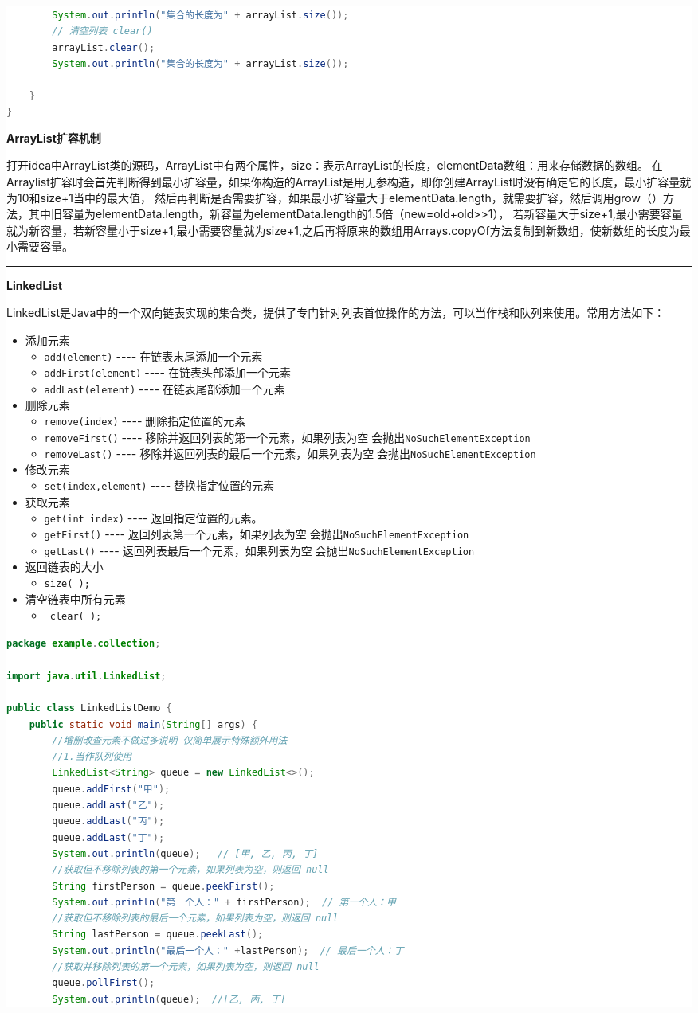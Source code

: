 ```java
        System.out.println("集合的长度为" + arrayList.size());
        // 清空列表 clear()
        arrayList.clear();
        System.out.println("集合的长度为" + arrayList.size());

    }
}
```

**ArrayList扩容机制**

​     打开idea中ArrayList类的源码，ArrayList中有两个属性，size：表示ArrayList的长度，elementData数组：用来存储数据的数组。 在Arraylist扩容时会首先判断得到最小扩容量，如果你构造的ArrayList是用无参构造，即你创建ArrayList时没有确定它的长度，最小扩容量就为10和size+1当中的最大值， 然后再判断是否需要扩容，如果最小扩容量大于elementData.length，就需要扩容，然后调用grow（）方法，其中旧容量为elementData.length，新容量为elementData.length的1.5倍（new=old+old>>1）， 若新容量大于size+1,最小需要容量就为新容量，若新容量小于size+1,最小需要容量就为size+1,之后再将原来的数组用Arrays.copyOf方法复制到新数组，使新数组的长度为最小需要容量。

---

 **LinkedList**

​        LinkedList是Java中的一个双向链表实现的集合类，提供了专门针对列表首位操作的方法，可以当作栈和队列来使用。常用方法如下：

* 添加元素
  * `add(element)` ---- 在链表末尾添加一个元素
  * `addFirst(element)` ---- 在链表头部添加一个元素
  * `addLast(element)` ---- 在链表尾部添加一个元素
* 删除元素
  * `remove(index)`  ---- 删除指定位置的元素
  * `removeFirst()` ---- 移除并返回列表的第一个元素，如果列表为空 会抛出`NoSuchElementException`
  * `removeLast()`  ---- 移除并返回列表的最后一个元素，如果列表为空 会抛出`NoSuchElementException`
* 修改元素
  * `set(index,element)` ---- 替换指定位置的元素
* 获取元素
  * `get(int index)`  ---- 返回指定位置的元素。
  * `getFirst()`  ---- 返回列表第一个元素，如果列表为空 会抛出`NoSuchElementException`
  * `getLast()`  ----  返回列表最后一个元素，如果列表为空 会抛出`NoSuchElementException`
* 返回链表的大小
  * `size( );` 
* 清空链表中所有元素
  * ` clear( );`

```java
package example.collection;

import java.util.LinkedList;

public class LinkedListDemo {
    public static void main(String[] args) {
        //增删改查元素不做过多说明 仅简单展示特殊额外用法
        //1.当作队列使用
        LinkedList<String> queue = new LinkedList<>();
        queue.addFirst("甲");
        queue.addLast("乙");
        queue.addLast("丙");
        queue.addLast("丁");
        System.out.println(queue);   // [甲, 乙, 丙, 丁]
        //获取但不移除列表的第一个元素，如果列表为空，则返回 null
        String firstPerson = queue.peekFirst();
        System.out.println("第一个人：" + firstPerson);  // 第一个人：甲
        //获取但不移除列表的最后一个元素，如果列表为空，则返回 null
        String lastPerson = queue.peekLast();
        System.out.println("最后一个人：" +lastPerson);  // 最后一个人：丁
        //获取并移除列表的第一个元素，如果列表为空，则返回 null
        queue.pollFirst();
        System.out.println(queue);  //[乙, 丙, 丁]
```